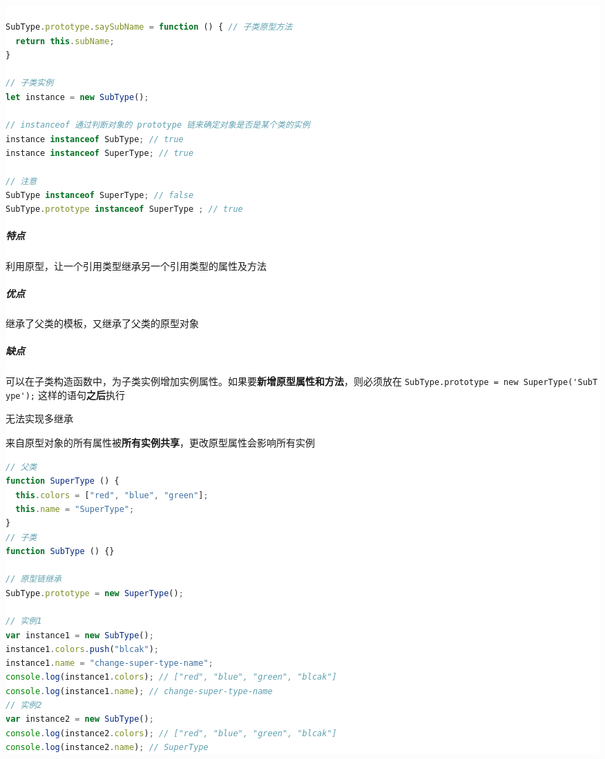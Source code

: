 ```js

SubType.prototype.saySubName = function () { // 子类原型方法
  return this.subName;
}

// 子类实例
let instance = new SubType();

// instanceof 通过判断对象的 prototype 链来确定对象是否是某个类的实例
instance instanceof SubType; // true
instance instanceof SuperType; // true

// 注意
SubType instanceof SuperType; // false
SubType.prototype instanceof SuperType ; // true
```

##### 特点

利用原型，让一个引用类型继承另一个引用类型的属性及方法

##### 优点

继承了父类的模板，又继承了父类的原型对象

##### 缺点

可以在子类构造函数中，为子类实例增加实例属性。如果要**新增原型属性和方法**，则必须放在 `SubType.prototype = new SuperType('SubType');` 这样的语句**之后**执行

无法实现多继承

来自原型对象的所有属性被**所有实例共享**，更改原型属性会影响所有实例

```js
// 父类
function SuperType () {
  this.colors = ["red", "blue", "green"];
  this.name = "SuperType";
}
// 子类
function SubType () {}

// 原型链继承
SubType.prototype = new SuperType();

// 实例1
var instance1 = new SubType();
instance1.colors.push("blcak");
instance1.name = "change-super-type-name";
console.log(instance1.colors); // ["red", "blue", "green", "blcak"]
console.log(instance1.name); // change-super-type-name
// 实例2
var instance2 = new SubType();
console.log(instance2.colors); // ["red", "blue", "green", "blcak"]
console.log(instance2.name); // SuperType
```

